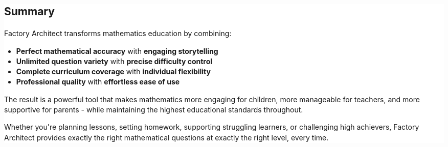 
## Summary

Factory Architect transforms mathematics education by combining:
- **Perfect mathematical accuracy** with **engaging storytelling**
- **Unlimited question variety** with **precise difficulty control**  
- **Complete curriculum coverage** with **individual flexibility**
- **Professional quality** with **effortless ease of use**

The result is a powerful tool that makes mathematics more engaging for children, more manageable for teachers, and more supportive for parents - while maintaining the highest educational standards throughout.

Whether you're planning lessons, setting homework, supporting struggling learners, or challenging high achievers, Factory Architect provides exactly the right mathematical questions at exactly the right level, every time.